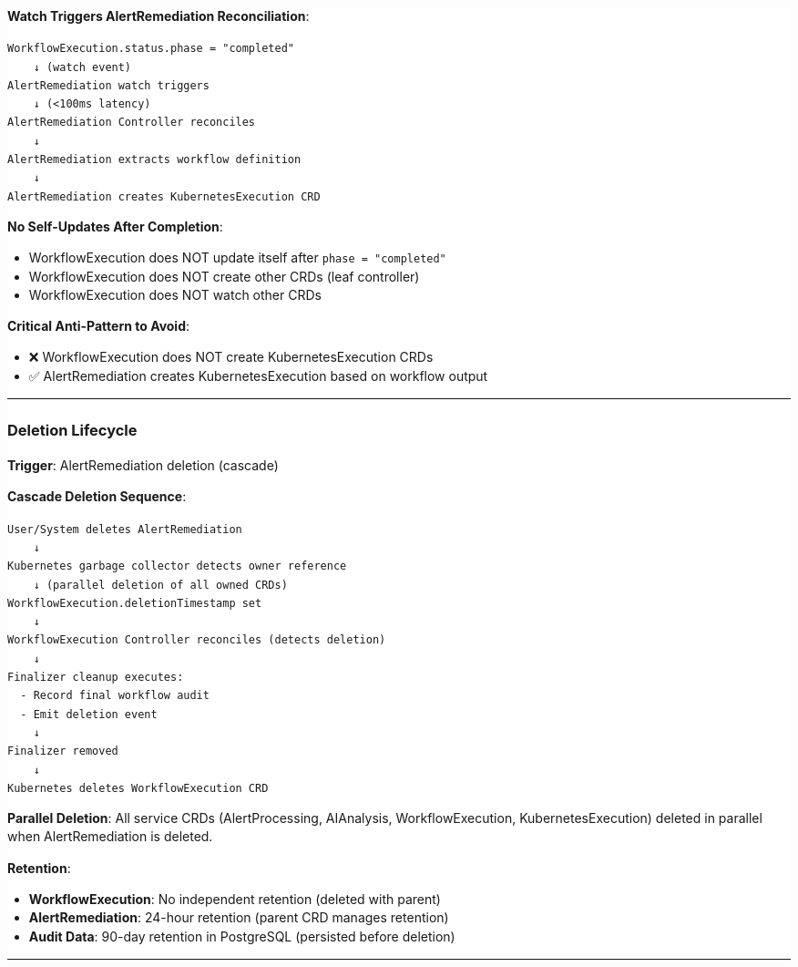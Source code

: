 **Watch Triggers AlertRemediation Reconciliation**:

```
WorkflowExecution.status.phase = "completed"
    ↓ (watch event)
AlertRemediation watch triggers
    ↓ (<100ms latency)
AlertRemediation Controller reconciles
    ↓
AlertRemediation extracts workflow definition
    ↓
AlertRemediation creates KubernetesExecution CRD
```

**No Self-Updates After Completion**:
- WorkflowExecution does NOT update itself after `phase = "completed"`
- WorkflowExecution does NOT create other CRDs (leaf controller)
- WorkflowExecution does NOT watch other CRDs

**Critical Anti-Pattern to Avoid**:
- ❌ WorkflowExecution does NOT create KubernetesExecution CRDs
- ✅ AlertRemediation creates KubernetesExecution based on workflow output

---

### Deletion Lifecycle

**Trigger**: AlertRemediation deletion (cascade)

**Cascade Deletion Sequence**:
```
User/System deletes AlertRemediation
    ↓
Kubernetes garbage collector detects owner reference
    ↓ (parallel deletion of all owned CRDs)
WorkflowExecution.deletionTimestamp set
    ↓
WorkflowExecution Controller reconciles (detects deletion)
    ↓
Finalizer cleanup executes:
  - Record final workflow audit
  - Emit deletion event
    ↓
Finalizer removed
    ↓
Kubernetes deletes WorkflowExecution CRD
```

**Parallel Deletion**: All service CRDs (AlertProcessing, AIAnalysis, WorkflowExecution, KubernetesExecution) deleted in parallel when AlertRemediation is deleted.

**Retention**:
- **WorkflowExecution**: No independent retention (deleted with parent)
- **AlertRemediation**: 24-hour retention (parent CRD manages retention)
- **Audit Data**: 90-day retention in PostgreSQL (persisted before deletion)

---